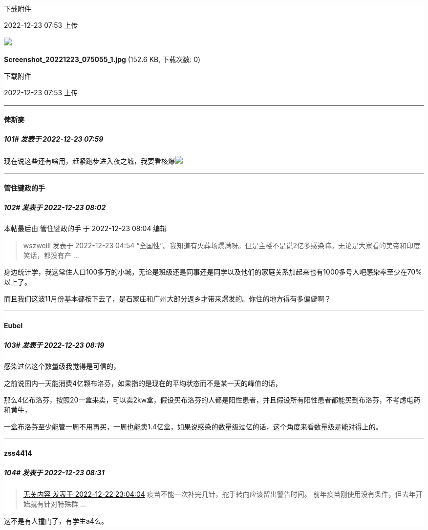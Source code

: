 下载附件

2022-12-23 07:53 上传

<img src="https://img.saraba1st.com/forum/202212/23/075332hgem3q1qwpuhmsm1.jpg" referrerpolicy="no-referrer">

<strong>Screenshot_20221223_075055_1.jpg</strong> (152.6 KB, 下载次数: 0)

下载附件

2022-12-23 07:53 上传

*****

####  俾斯麥  
##### 101#       发表于 2022-12-23 07:59

现在说这些还有啥用，赶紧跑步进入夜之城，我要看核爆<img src="https://static.saraba1st.com/image/smiley/face2017/066.png" referrerpolicy="no-referrer">



*****

####  管住键政的手  
##### 102#       发表于 2022-12-23 08:02

 本帖最后由 管住键政的手 于 2022-12-23 08:04 编辑 
<blockquote>wszweill 发表于 2022-12-23 04:54
“全国性”。我知道有火葬场爆满呀。但是主楼不是说2亿多感染嘛。无论是大家看的美帝和印度笑话，都没有产 ...</blockquote>
身边统计学，我这常住人口100多万的小城，无论是班级还是同事还是同学以及他们的家庭关系加起来也有1000多号人吧感染率至少在70%以上了。

而且我们这波11月份基本都按下去了，是石家庄和广州大部分返乡才带来爆发的。你住的地方得有多偏僻啊？



*****

####  Eubel  
##### 103#       发表于 2022-12-23 08:19

感染过亿这个数量级我觉得是可信的，

之前说国内一天能消费4亿颗布洛芬，如果指的是现在的平均状态而不是某一天的峰值的话，

那么4亿布洛芬，按照20一盒来卖，可以卖2kw盒，假设买布洛芬的人都是阳性患者，并且假设所有阳性患者都能买到布洛芬，不考虑屯药和黄牛，

一盒布洛芬至少能管一周不用再买，一周也能卖1.4亿盒，如果说感染的数量级过亿的话，这个角度来看数量级是能对得上的。



*****

####  zss4414  
##### 104#       发表于 2022-12-23 08:31

<blockquote><a href="httphttps://bbs.saraba1st.com/2b/forum.php?mod=redirect&amp;goto=findpost&amp;pid=59053475&amp;ptid=2111384" target="_blank">无关内容 发表于 2022-12-22 23:04:04</a>
疫苗不能一次补完几针，舵手转向应该留出警告时间。
前年疫苗刚使用没有条件，但去年开始就有针对特殊群 ...</blockquote>这不是有人撞门了，有学生a4么。
